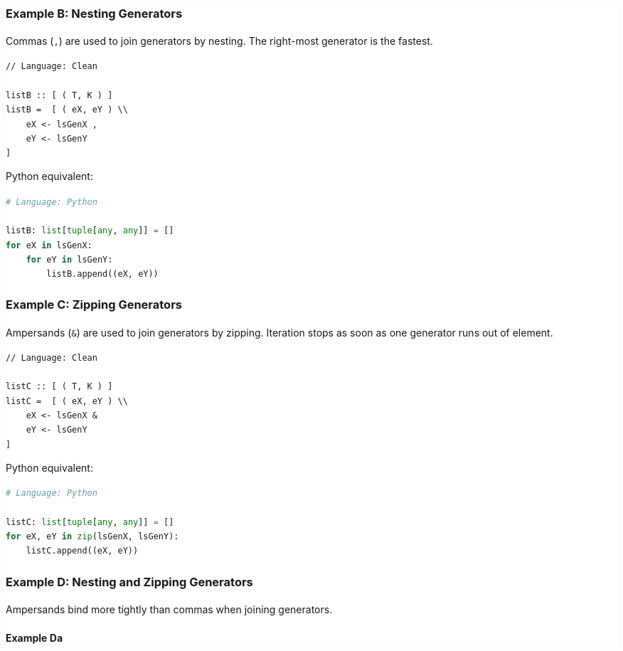 ### Example B: Nesting Generators

Commas (`,`) are used to join generators by nesting.
The right-most generator is the fastest.

```Clean
// Language: Clean

listB :: [ ( T, K ) ]
listB =  [ ( eX, eY ) \\ 
    eX <- lsGenX , 
    eY <- lsGenY 
]
```

Python equivalent:

```Python
# Language: Python

listB: list[tuple[any, any]] = []
for eX in lsGenX:
	for eY in lsGenY:
		listB.append((eX, eY))
```

### Example C: Zipping Generators

Ampersands (`&`) are used to join generators by zipping.
Iteration stops as soon as one generator runs out of element.

```Clean
// Language: Clean

listC :: [ ( T, K ) ]
listC =  [ ( eX, eY ) \\ 
    eX <- lsGenX & 
    eY <- lsGenY
]
```

Python equivalent:

```Python
# Language: Python

listC: list[tuple[any, any]] = []
for eX, eY in zip(lsGenX, lsGenY):
	listC.append((eX, eY))
```

### Example D: Nesting and Zipping Generators

Ampersands bind more tightly than commas when joining generators.

#### Example Da

